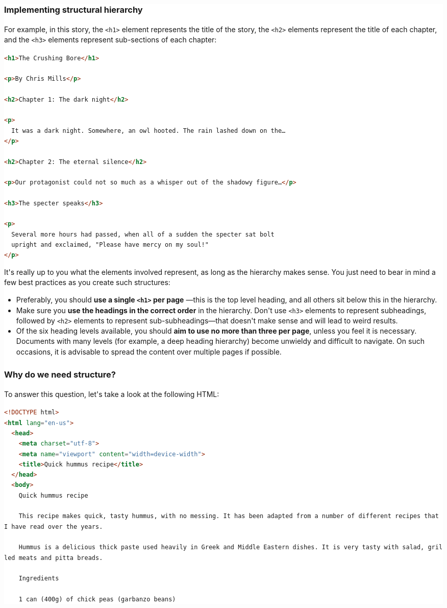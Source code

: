 ### Implementing structural hierarchy

For example, in this story, the `<h1>` element represents the title of the story, the `<h2>` elements represent the title of each chapter, and the `<h3>` elements represent sub-sections of each chapter:

```html
<h1>The Crushing Bore</h1>

<p>By Chris Mills</p>

<h2>Chapter 1: The dark night</h2>

<p>
  It was a dark night. Somewhere, an owl hooted. The rain lashed down on the…
</p>

<h2>Chapter 2: The eternal silence</h2>

<p>Our protagonist could not so much as a whisper out of the shadowy figure…</p>

<h3>The specter speaks</h3>

<p>
  Several more hours had passed, when all of a sudden the specter sat bolt
  upright and exclaimed, "Please have mercy on my soul!"
</p>
```

It's really up to you what the elements involved represent, as long as the hierarchy makes sense. You just need to bear in mind a few best practices as you create such structures:

- Preferably, you should **use a single `<h1>` per page** —this is the top level heading, and all others sit below this in the hierarchy.
- Make sure you **use the headings in the correct order** in the hierarchy. Don't use `<h3>` elements to represent subheadings, followed by `<h2>` elements to represent sub-subheadings—that doesn't make sense and will lead to weird results.
- Of the six heading levels available, you should **aim to use no more than three per page**, unless you feel it is necessary. Documents with many levels (for example, a deep heading hierarchy) become unwieldy and difficult to navigate. On such occasions, it is advisable to spread the content over multiple pages if possible.

### Why do we need structure?

To answer this question, let's take a look at the following HTML:

```html
<!DOCTYPE html>
<html lang="en-us">
  <head>
    <meta charset="utf-8">
    <meta name="viewport" content="width=device-width">
    <title>Quick hummus recipe</title>
  </head>
  <body>
    Quick hummus recipe

    This recipe makes quick, tasty hummus, with no messing. It has been adapted from a number of different recipes that I have read over the years.

    Hummus is a delicious thick paste used heavily in Greek and Middle Eastern dishes. It is very tasty with salad, grilled meats and pitta breads.

    Ingredients

    1 can (400g) of chick peas (garbanzo beans)
```